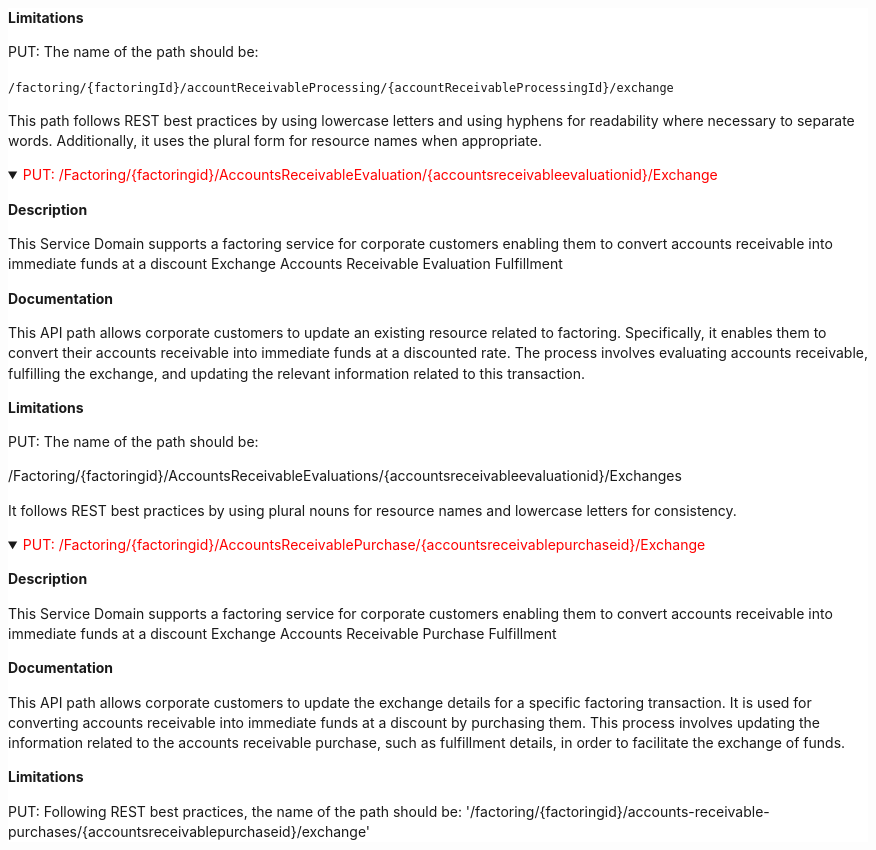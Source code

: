   **Limitations**

  PUT: The name of the path should be:

`/factoring/{factoringId}/accountReceivableProcessing/{accountReceivableProcessingId}/exchange`

This path follows REST best practices by using lowercase letters and using hyphens for readability where necessary to separate words. Additionally, it uses the plural form for resource names when appropriate.

</details>

<details open>
  <summary><span style='color:red;'>PUT: /Factoring/{factoringid}/AccountsReceivableEvaluation/{accountsreceivableevaluationid}/Exchange</span></summary>

  **Description**

  This Service Domain supports a factoring service for corporate customers enabling them to convert accounts receivable into immediate funds at a discount Exchange Accounts Receivable Evaluation Fulfillment

  **Documentation**

  This API path allows corporate customers to update an existing resource related to factoring. Specifically, it enables them to convert their accounts receivable into immediate funds at a discounted rate. The process involves evaluating accounts receivable, fulfilling the exchange, and updating the relevant information related to this transaction.

  **Limitations**

  PUT: The name of the path should be:

/Factoring/{factoringid}/AccountsReceivableEvaluations/{accountsreceivableevaluationid}/Exchanges

It follows REST best practices by using plural nouns for resource names and lowercase letters for consistency.

</details>

<details open>
  <summary><span style='color:red;'>PUT: /Factoring/{factoringid}/AccountsReceivablePurchase/{accountsreceivablepurchaseid}/Exchange</span></summary>

  **Description**

  This Service Domain supports a factoring service for corporate customers enabling them to convert accounts receivable into immediate funds at a discount Exchange Accounts Receivable Purchase Fulfillment

  **Documentation**

  This API path allows corporate customers to update the exchange details for a specific factoring transaction. It is used for converting accounts receivable into immediate funds at a discount by purchasing them. This process involves updating the information related to the accounts receivable purchase, such as fulfillment details, in order to facilitate the exchange of funds.

  **Limitations**

  PUT: Following REST best practices, the name of the path should be:
'/factoring/{factoringid}/accounts-receivable-purchases/{accountsreceivablepurchaseid}/exchange'
